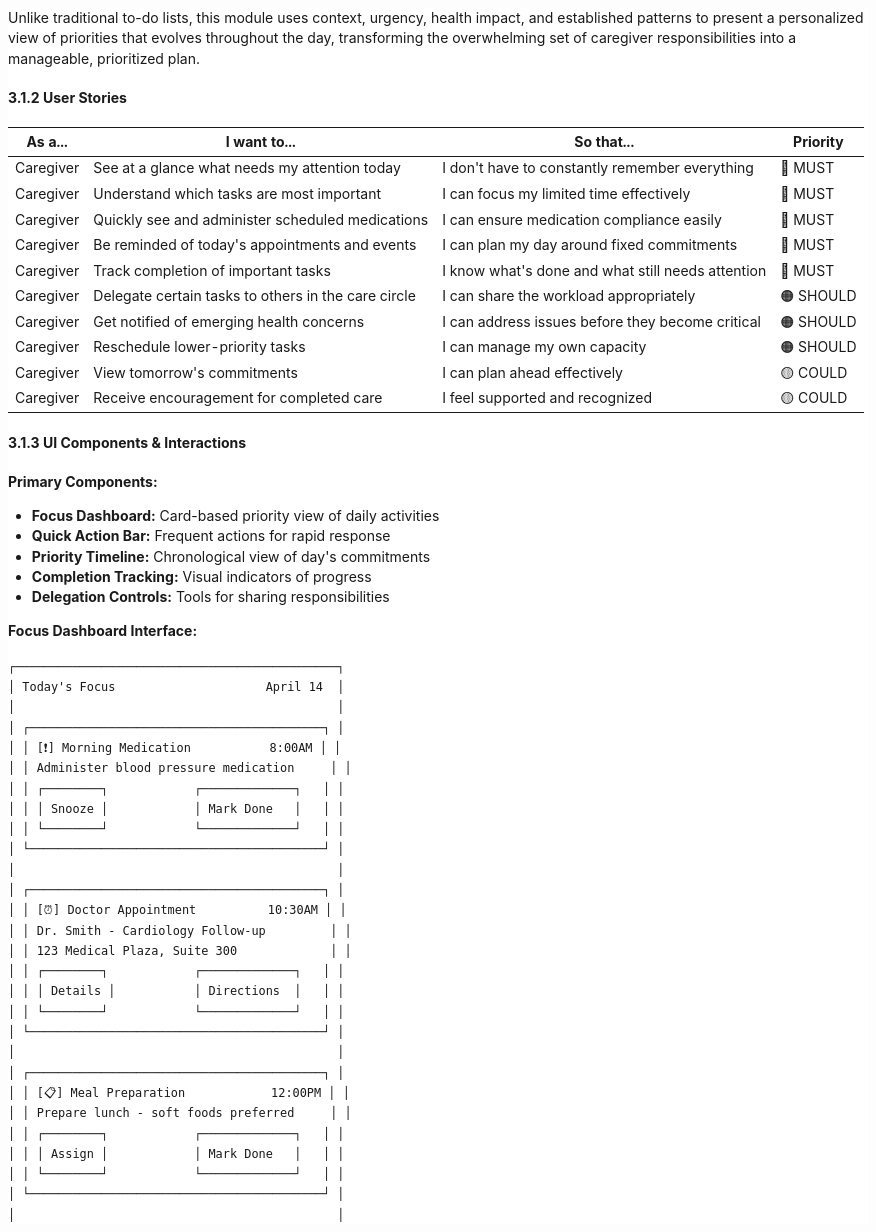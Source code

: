 Unlike traditional to-do lists, this module uses context, urgency, health impact, and established patterns to present a personalized view of priorities that evolves throughout the day, transforming the overwhelming set of caregiver responsibilities into a manageable, prioritized plan.

#### 3.1.2 User Stories

| As a... | I want to... | So that... | Priority |
|---------|-------------|------------|----------|
| Caregiver | See at a glance what needs my attention today | I don't have to constantly remember everything | 🔴 MUST |
| Caregiver | Understand which tasks are most important | I can focus my limited time effectively | 🔴 MUST |
| Caregiver | Quickly see and administer scheduled medications | I can ensure medication compliance easily | 🔴 MUST |
| Caregiver | Be reminded of today's appointments and events | I can plan my day around fixed commitments | 🔴 MUST |
| Caregiver | Track completion of important tasks | I know what's done and what still needs attention | 🔴 MUST |
| Caregiver | Delegate certain tasks to others in the care circle | I can share the workload appropriately | 🟠 SHOULD |
| Caregiver | Get notified of emerging health concerns | I can address issues before they become critical | 🟠 SHOULD |
| Caregiver | Reschedule lower-priority tasks | I can manage my own capacity | 🟠 SHOULD |
| Caregiver | View tomorrow's commitments | I can plan ahead effectively | 🟡 COULD |
| Caregiver | Receive encouragement for completed care | I feel supported and recognized | 🟡 COULD |

#### 3.1.3 UI Components & Interactions

**Primary Components:**
- **Focus Dashboard:** Card-based priority view of daily activities
- **Quick Action Bar:** Frequent actions for rapid response
- **Priority Timeline:** Chronological view of day's commitments
- **Completion Tracking:** Visual indicators of progress
- **Delegation Controls:** Tools for sharing responsibilities

**Focus Dashboard Interface:**
```
┌─────────────────────────────────────────────┐
│ Today's Focus                     April 14  │
│                                             │
│ ┌─────────────────────────────────────────┐ │
│ │ [❗] Morning Medication           8:00AM │ │
│ │ Administer blood pressure medication     │ │
│ │ ┌────────┐            ┌─────────────┐   │ │
│ │ │ Snooze │            │ Mark Done   │   │ │
│ │ └────────┘            └─────────────┘   │ │
│ └─────────────────────────────────────────┘ │
│                                             │
│ ┌─────────────────────────────────────────┐ │
│ │ [⏰] Doctor Appointment          10:30AM │ │
│ │ Dr. Smith - Cardiology Follow-up         │ │
│ │ 123 Medical Plaza, Suite 300             │ │
│ │ ┌────────┐            ┌─────────────┐   │ │
│ │ │ Details │           │ Directions  │   │ │
│ │ └────────┘            └─────────────┘   │ │
│ └─────────────────────────────────────────┘ │
│                                             │
│ ┌─────────────────────────────────────────┐ │
│ │ [📋] Meal Preparation            12:00PM │ │
│ │ Prepare lunch - soft foods preferred     │ │
│ │ ┌────────┐            ┌─────────────┐   │ │
│ │ │ Assign │            │ Mark Done   │   │ │
│ │ └────────┘            └─────────────┘   │ │
│ └─────────────────────────────────────────┘ │
│                                             │
```